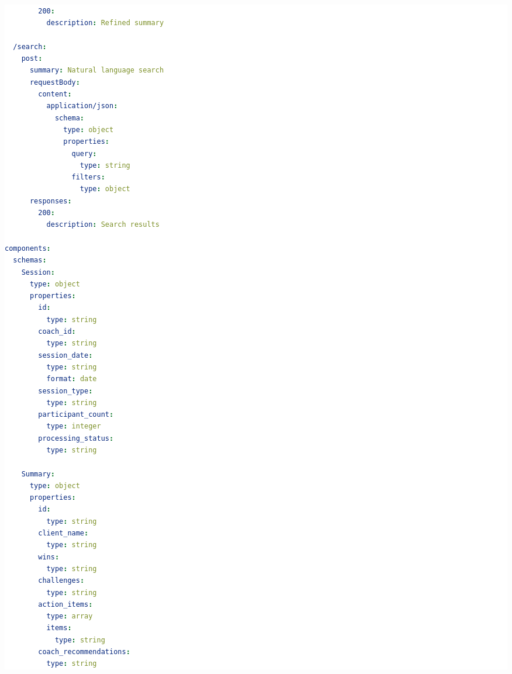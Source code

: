 ```yaml
        200:
          description: Refined summary
          
  /search:
    post:
      summary: Natural language search
      requestBody:
        content:
          application/json:
            schema:
              type: object
              properties:
                query:
                  type: string
                filters:
                  type: object
      responses:
        200:
          description: Search results
          
components:
  schemas:
    Session:
      type: object
      properties:
        id:
          type: string
        coach_id:
          type: string
        session_date:
          type: string
          format: date
        session_type:
          type: string
        participant_count:
          type: integer
        processing_status:
          type: string
          
    Summary:
      type: object
      properties:
        id:
          type: string
        client_name:
          type: string
        wins:
          type: string
        challenges:
          type: string
        action_items:
          type: array
          items:
            type: string
        coach_recommendations:
          type: string
```
